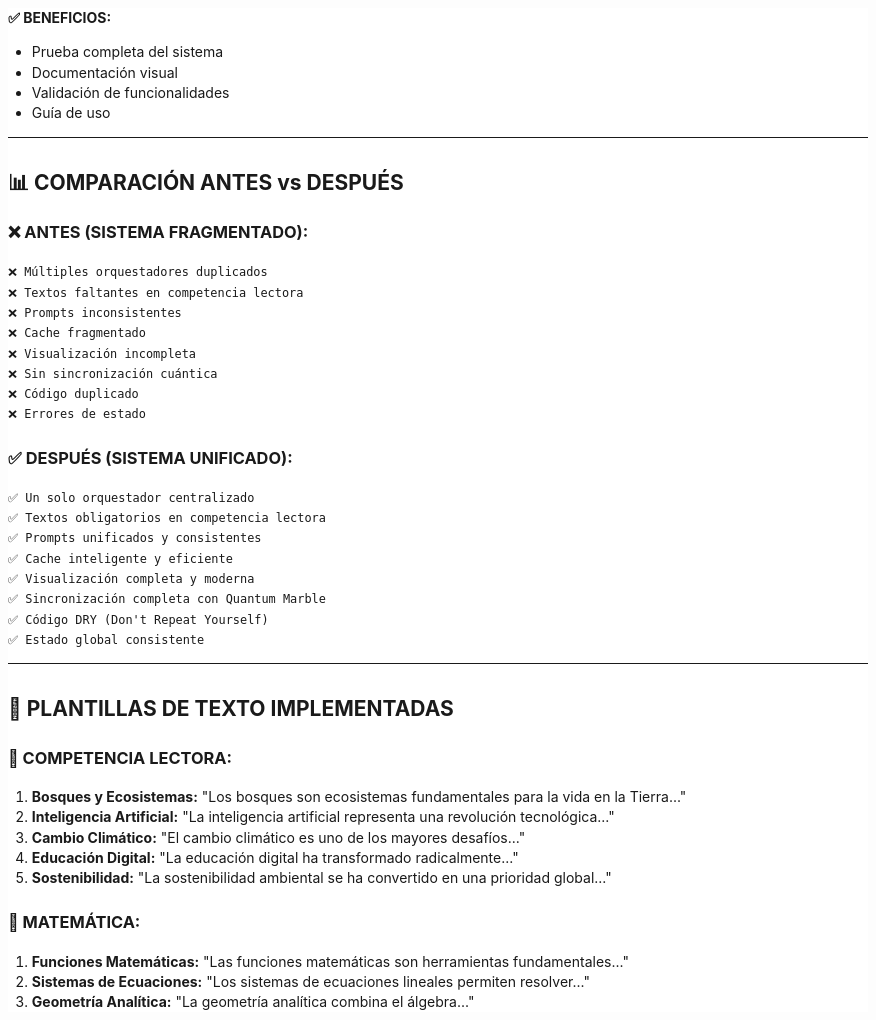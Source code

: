 **✅ BENEFICIOS:**
- Prueba completa del sistema
- Documentación visual
- Validación de funcionalidades
- Guía de uso

---

## **📊 COMPARACIÓN ANTES vs DESPUÉS**

### **❌ ANTES (SISTEMA FRAGMENTADO):**
```
❌ Múltiples orquestadores duplicados
❌ Textos faltantes en competencia lectora
❌ Prompts inconsistentes
❌ Cache fragmentado
❌ Visualización incompleta
❌ Sin sincronización cuántica
❌ Código duplicado
❌ Errores de estado
```

### **✅ DESPUÉS (SISTEMA UNIFICADO):**
```
✅ Un solo orquestador centralizado
✅ Textos obligatorios en competencia lectora
✅ Prompts unificados y consistentes
✅ Cache inteligente y eficiente
✅ Visualización completa y moderna
✅ Sincronización completa con Quantum Marble
✅ Código DRY (Don't Repeat Yourself)
✅ Estado global consistente
```

---

## **🎯 PLANTILLAS DE TEXTO IMPLEMENTADAS**

### **📖 COMPETENCIA LECTORA:**
1. **Bosques y Ecosistemas:** "Los bosques son ecosistemas fundamentales para la vida en la Tierra..."
2. **Inteligencia Artificial:** "La inteligencia artificial representa una revolución tecnológica..."
3. **Cambio Climático:** "El cambio climático es uno de los mayores desafíos..."
4. **Educación Digital:** "La educación digital ha transformado radicalmente..."
5. **Sostenibilidad:** "La sostenibilidad ambiental se ha convertido en una prioridad global..."

### **🔢 MATEMÁTICA:**
1. **Funciones Matemáticas:** "Las funciones matemáticas son herramientas fundamentales..."
2. **Sistemas de Ecuaciones:** "Los sistemas de ecuaciones lineales permiten resolver..."
3. **Geometría Analítica:** "La geometría analítica combina el álgebra..."

